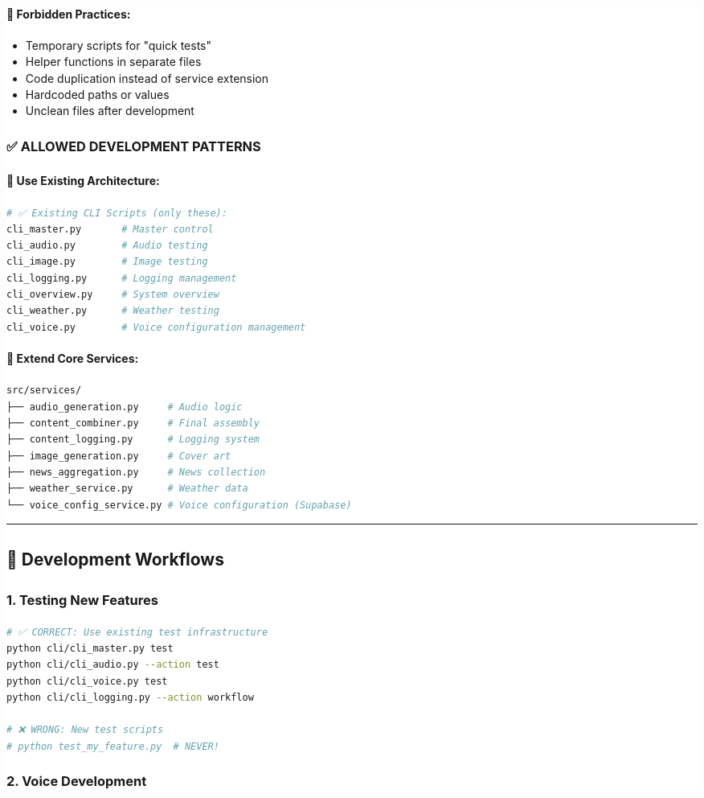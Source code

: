 #### **🚫 Forbidden Practices:**
- Temporary scripts for "quick tests"
- Helper functions in separate files
- Code duplication instead of service extension
- Hardcoded paths or values
- Unclean files after development

### **✅ ALLOWED DEVELOPMENT PATTERNS**

#### **📁 Use Existing Architecture:**

```bash
# ✅ Existing CLI Scripts (only these):
cli_master.py       # Master control
cli_audio.py        # Audio testing
cli_image.py        # Image testing
cli_logging.py      # Logging management
cli_overview.py     # System overview
cli_weather.py      # Weather testing
cli_voice.py        # Voice configuration management
```

#### **🔧 Extend Core Services:**
```bash
src/services/
├── audio_generation.py     # Audio logic
├── content_combiner.py     # Final assembly
├── content_logging.py      # Logging system
├── image_generation.py     # Cover art
├── news_aggregation.py     # News collection
├── weather_service.py      # Weather data
└── voice_config_service.py # Voice configuration (Supabase)
```

---

## 🎯 Development Workflows

### **1. Testing New Features**

```bash
# ✅ CORRECT: Use existing test infrastructure
python cli/cli_master.py test
python cli/cli_audio.py --action test
python cli/cli_voice.py test
python cli/cli_logging.py --action workflow

# ❌ WRONG: New test scripts
# python test_my_feature.py  # NEVER!
```

### **2. Voice Development**
